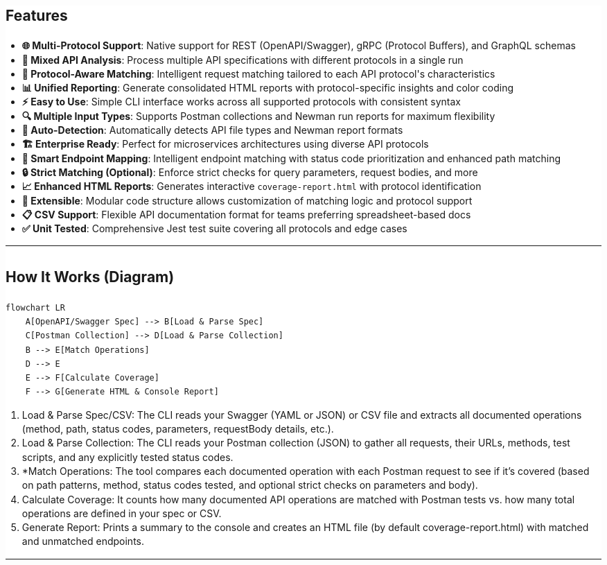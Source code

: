 
## Features

- **🌐 Multi-Protocol Support**: Native support for REST (OpenAPI/Swagger), gRPC (Protocol Buffers), and GraphQL schemas
- **🔄 Mixed API Analysis**: Process multiple API specifications with different protocols in a single run
- **🎯 Protocol-Aware Matching**: Intelligent request matching tailored to each API protocol's characteristics
- **📊 Unified Reporting**: Generate consolidated HTML reports with protocol-specific insights and color coding
- **⚡ Easy to Use**: Simple CLI interface works across all supported protocols with consistent syntax
- **🔍 Multiple Input Types**: Supports Postman collections and Newman run reports for maximum flexibility
- **🤖 Auto-Detection**: Automatically detects API file types and Newman report formats
- **🏗️ Enterprise Ready**: Perfect for microservices architectures using diverse API protocols
- **🎨 Smart Endpoint Mapping**: Intelligent endpoint matching with status code prioritization and enhanced path matching
- **🔒 Strict Matching (Optional)**: Enforce strict checks for query parameters, request bodies, and more
- **📈 Enhanced HTML Reports**: Generates interactive `coverage-report.html` with protocol identification
- **🧩 Extensible**: Modular code structure allows customization of matching logic and protocol support
- **📋 CSV Support**: Flexible API documentation format for teams preferring spreadsheet-based docs
- **✅ Unit Tested**: Comprehensive Jest test suite covering all protocols and edge cases

---

## How It Works (Diagram)

```mermaid
flowchart LR
    A[OpenAPI/Swagger Spec] --> B[Load & Parse Spec]
    C[Postman Collection] --> D[Load & Parse Collection]
    B --> E[Match Operations]
    D --> E
    E --> F[Calculate Coverage]
    F --> G[Generate HTML & Console Report]
```

1. Load & Parse Spec/CSV: The CLI reads your Swagger (YAML or JSON) or CSV file and extracts all documented operations (method, path, status codes, parameters, requestBody details, etc.).
2. Load & Parse Collection: The CLI reads your Postman collection (JSON) to gather all requests, their URLs, methods, test scripts, and any explicitly tested status codes.
3. *Match Operations: The tool compares each documented operation with each Postman request to see if it’s covered (based on path patterns, method, status codes tested, and optional strict checks on parameters and body).
4. Calculate Coverage: It counts how many documented API operations are matched with Postman tests vs. how many total operations are defined in your spec or CSV.
5. Generate Report: Prints a summary to the console and creates an HTML file (by default coverage-report.html) with matched and unmatched endpoints.

---